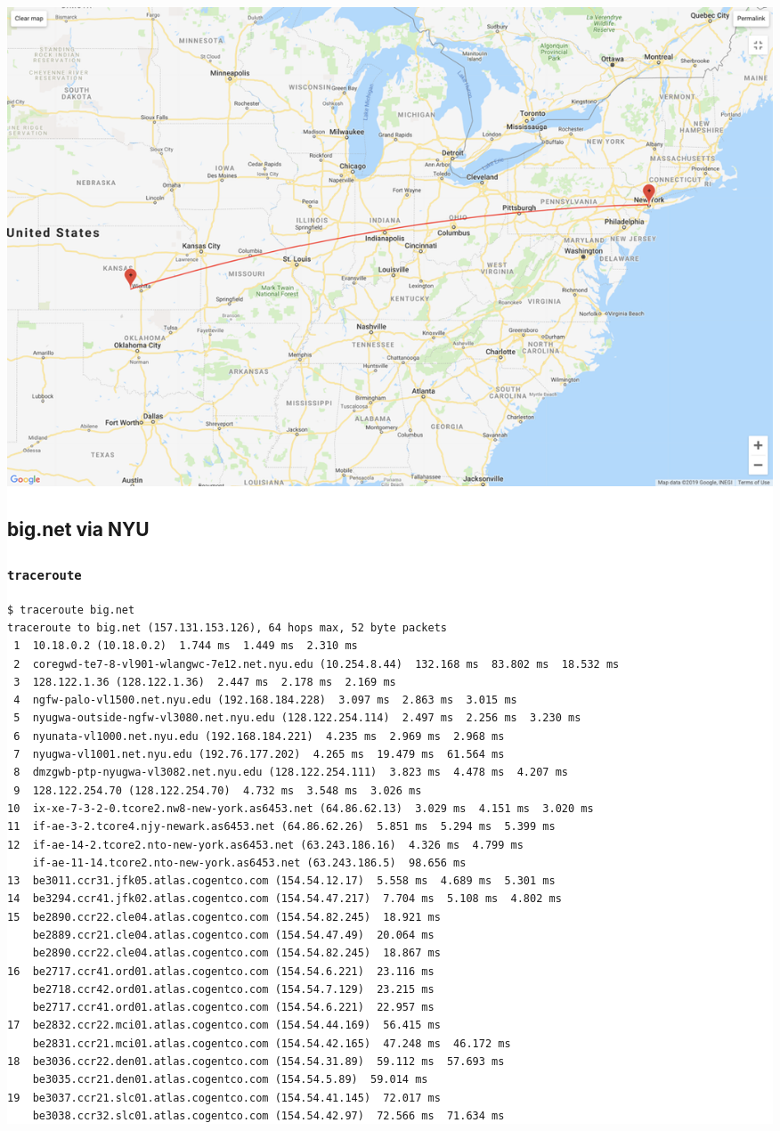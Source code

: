 ![image-title-here](/assets/images/undernets/week-04/itp.nopivnick.com_tcptraceroute_nyu.png)

## big.net via NYU

### ```traceroute```

```
$ traceroute big.net
traceroute to big.net (157.131.153.126), 64 hops max, 52 byte packets
 1  10.18.0.2 (10.18.0.2)  1.744 ms  1.449 ms  2.310 ms
 2  coregwd-te7-8-vl901-wlangwc-7e12.net.nyu.edu (10.254.8.44)  132.168 ms  83.802 ms  18.532 ms
 3  128.122.1.36 (128.122.1.36)  2.447 ms  2.178 ms  2.169 ms
 4  ngfw-palo-vl1500.net.nyu.edu (192.168.184.228)  3.097 ms  2.863 ms  3.015 ms
 5  nyugwa-outside-ngfw-vl3080.net.nyu.edu (128.122.254.114)  2.497 ms  2.256 ms  3.230 ms
 6  nyunata-vl1000.net.nyu.edu (192.168.184.221)  4.235 ms  2.969 ms  2.968 ms
 7  nyugwa-vl1001.net.nyu.edu (192.76.177.202)  4.265 ms  19.479 ms  61.564 ms
 8  dmzgwb-ptp-nyugwa-vl3082.net.nyu.edu (128.122.254.111)  3.823 ms  4.478 ms  4.207 ms
 9  128.122.254.70 (128.122.254.70)  4.732 ms  3.548 ms  3.026 ms
10  ix-xe-7-3-2-0.tcore2.nw8-new-york.as6453.net (64.86.62.13)  3.029 ms  4.151 ms  3.020 ms
11  if-ae-3-2.tcore4.njy-newark.as6453.net (64.86.62.26)  5.851 ms  5.294 ms  5.399 ms
12  if-ae-14-2.tcore2.nto-new-york.as6453.net (63.243.186.16)  4.326 ms  4.799 ms
    if-ae-11-14.tcore2.nto-new-york.as6453.net (63.243.186.5)  98.656 ms
13  be3011.ccr31.jfk05.atlas.cogentco.com (154.54.12.17)  5.558 ms  4.689 ms  5.301 ms
14  be3294.ccr41.jfk02.atlas.cogentco.com (154.54.47.217)  7.704 ms  5.108 ms  4.802 ms
15  be2890.ccr22.cle04.atlas.cogentco.com (154.54.82.245)  18.921 ms
    be2889.ccr21.cle04.atlas.cogentco.com (154.54.47.49)  20.064 ms
    be2890.ccr22.cle04.atlas.cogentco.com (154.54.82.245)  18.867 ms
16  be2717.ccr41.ord01.atlas.cogentco.com (154.54.6.221)  23.116 ms
    be2718.ccr42.ord01.atlas.cogentco.com (154.54.7.129)  23.215 ms
    be2717.ccr41.ord01.atlas.cogentco.com (154.54.6.221)  22.957 ms
17  be2832.ccr22.mci01.atlas.cogentco.com (154.54.44.169)  56.415 ms
    be2831.ccr21.mci01.atlas.cogentco.com (154.54.42.165)  47.248 ms  46.172 ms
18  be3036.ccr22.den01.atlas.cogentco.com (154.54.31.89)  59.112 ms  57.693 ms
    be3035.ccr21.den01.atlas.cogentco.com (154.54.5.89)  59.014 ms
19  be3037.ccr21.slc01.atlas.cogentco.com (154.54.41.145)  72.017 ms
    be3038.ccr32.slc01.atlas.cogentco.com (154.54.42.97)  72.566 ms  71.634 ms
```
